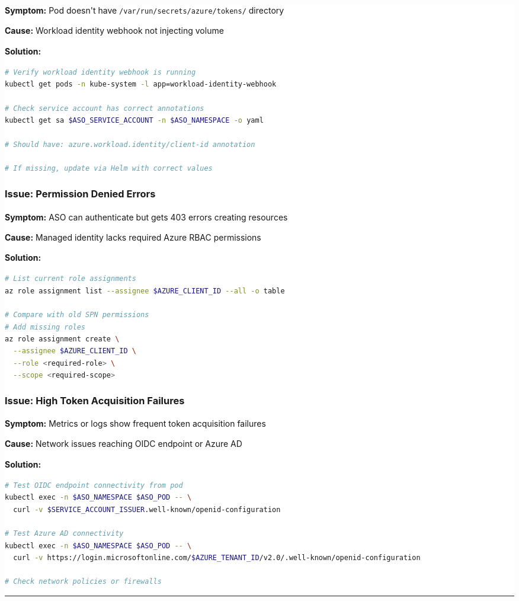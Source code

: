 **Symptom:** Pod doesn't have `/var/run/secrets/azure/tokens/` directory

**Cause:** Workload identity webhook not injecting volume

**Solution:**
```bash
# Verify workload identity webhook is running
kubectl get pods -n kube-system -l app=workload-identity-webhook

# Check service account has correct annotations
kubectl get sa $ASO_SERVICE_ACCOUNT -n $ASO_NAMESPACE -o yaml

# Should have: azure.workload.identity/client-id annotation

# If missing, update via Helm with correct values
```

### Issue: Permission Denied Errors

**Symptom:** ASO can authenticate but gets 403 errors creating resources

**Cause:** Managed identity lacks required Azure RBAC permissions

**Solution:**
```bash
# List current role assignments
az role assignment list --assignee $AZURE_CLIENT_ID --all -o table

# Compare with old SPN permissions
# Add missing roles
az role assignment create \
  --assignee $AZURE_CLIENT_ID \
  --role <required-role> \
  --scope <required-scope>
```

### Issue: High Token Acquisition Failures

**Symptom:** Metrics or logs show frequent token acquisition failures

**Cause:** Network issues reaching OIDC endpoint or Azure AD

**Solution:**
```bash
# Test OIDC endpoint connectivity from pod
kubectl exec -n $ASO_NAMESPACE $ASO_POD -- \
  curl -v $SERVICE_ACCOUNT_ISSUER.well-known/openid-configuration

# Test Azure AD connectivity
kubectl exec -n $ASO_NAMESPACE $ASO_POD -- \
  curl -v https://login.microsoftonline.com/$AZURE_TENANT_ID/v2.0/.well-known/openid-configuration

# Check network policies or firewalls
```

---
